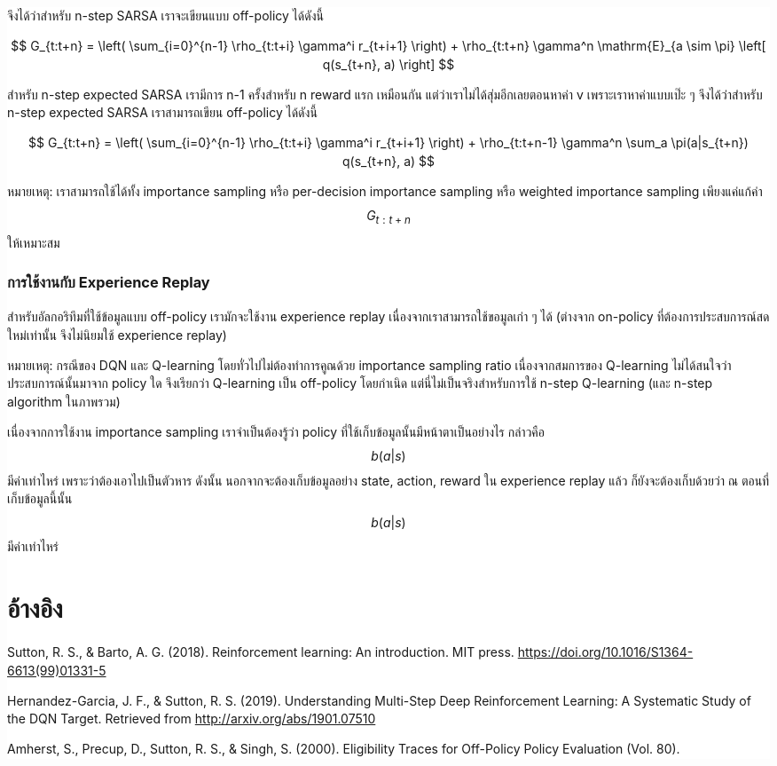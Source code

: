 จึงได้ว่าสำหรับ n-step SARSA เราจะเขียนแบบ off-policy ได้ดังนี้

$$
G_{t:t+n} = \left( \sum_{i=0}^{n-1} \rho_{t:t+i} \gamma^i r_{t+i+1} \right) + \rho_{t:t+n} \gamma^n \mathrm{E}_{a \sim \pi} \left[ q(s_{t+n}, a) \right]
$$

สำหรับ n-step expected SARSA เรามีการ n-1 ครั้งสำหรับ n reward แรก เหมือนกัน แต่ว่าเราไม่ได้สุ่มอีกเลยตอนหาค่า v เพราะเราหาค่าแบบเป๊ะ ๆ จึงได้ว่าสำหรับ n-step expected SARSA เราสามารถเขียน off-policy ได้ดังนี้

$$
G_{t:t+n} = \left( \sum_{i=0}^{n-1} \rho_{t:t+i} \gamma^i r_{t+i+1} \right) + \rho_{t:t+n-1} \gamma^n \sum_a \pi(a|s_{t+n}) q(s_{t+n}, a)
$$

หมายเหตุ: เราสามารถใช้ได้ทั้ง importance sampling หรือ per-decision importance sampling หรือ weighted importance sampling เพียงแค่แก้ค่า $$G_{t:t+n}$$ ให้เหมาะสม

### การใช้งานกับ Experience Replay

สำหรับอัลกอริทึมที่ใช้ข้อมูลแบบ off-policy เรามักจะใช้งาน experience replay เนื่องจากเราสามารถใช้ขอมูลเก่า ๆ ได้ (ต่างจาก on-policy ที่ต้องการประสบการณ์สดใหม่เท่านั้น จึงไม่นิยมใช้ experience replay) 

หมายเหตุ: กรณีของ DQN และ Q-learning โดยทั่วไปไม่ต้องทำการคูณด้วย importance sampling ratio เนื่องจากสมการของ Q-learning ไม่ได้สนใจว่าประสบการณ์นั้นมาจาก policy ใด จึงเรียกว่า Q-learning เป็น off-policy โดยกำเนิด แต่นี่ไม่เป็นจริงสำหรับการใช้ n-step Q-learning (และ n-step algorithm ในภาพรวม)

เนื่องจากการใช้งาน importance sampling เราจำเป็นต้องรู้ว่า policy ที่ใช้เก็บข้อมูลนั้นมีหน้าตาเป็นอย่างไร กล่าวคือ $$b(a \vert s)$$ มีค่าเท่าไหร่ เพราะว่าต้องเอาไปเป็นตัวหาร ดังนั้น นอกจากจะต้องเก็บข้อมูลอย่าง state, action, reward ใน experience replay แล้ว ก็ยังจะต้องเก็บด้วยว่า ณ ตอนที่เก็บข้อมูลนี้นั้น $$b(a \vert s)$$ มีค่าเท่าไหร่

# อ้างอิง

Sutton, R. S., & Barto, A. G. (2018). Reinforcement learning: An introduction. MIT press. https://doi.org/10.1016/S1364-6613(99)01331-5

Hernandez-Garcia, J. F., & Sutton, R. S. (2019). Understanding Multi-Step Deep Reinforcement Learning: A Systematic Study of the DQN Target. Retrieved from http://arxiv.org/abs/1901.07510

Amherst, S., Precup, D., Sutton, R. S., & Singh, S. (2000). Eligibility Traces for Off-Policy Policy Evaluation (Vol. 80).